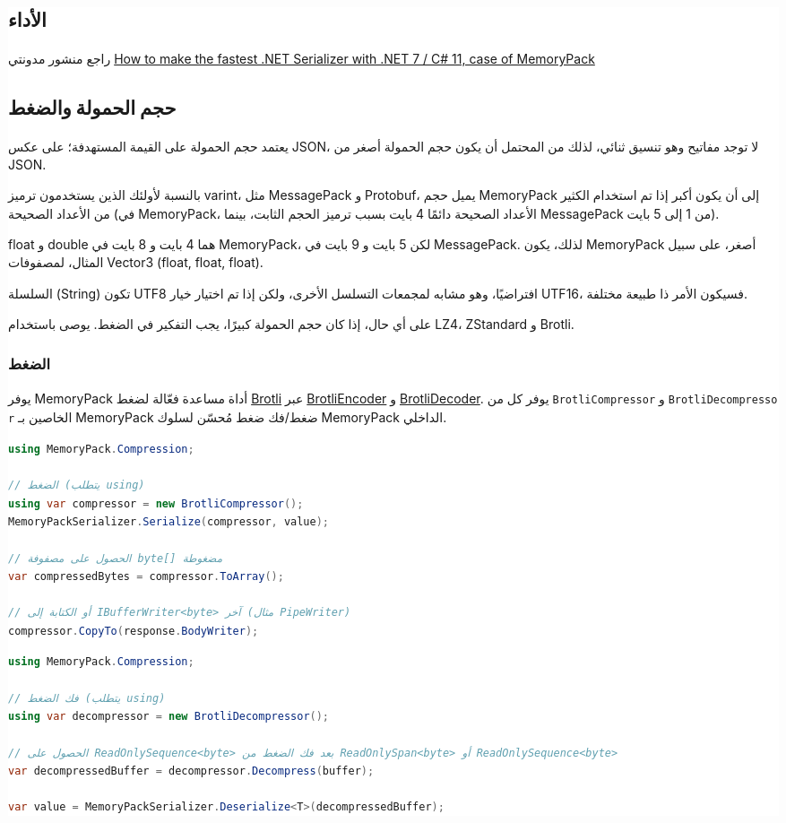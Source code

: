 الأداء
---
راجع منشور مدونتي [How to make the fastest .NET Serializer with .NET 7 / C# 11, case of MemoryPack](https://medium.com/@neuecc/how-to-make-the-fastest-net-serializer-with-net-7-c-11-case-of-memorypack-ad28c0366516)

حجم الحمولة والضغط
---
يعتمد حجم الحمولة على القيمة المستهدفة؛ على عكس JSON، لا توجد مفاتيح وهو تنسيق ثنائي، لذلك من المحتمل أن يكون حجم الحمولة أصغر من JSON.

بالنسبة لأولئك الذين يستخدمون ترميز varint، مثل MessagePack و Protobuf، يميل حجم MemoryPack إلى أن يكون أكبر إذا تم استخدام الكثير من الأعداد الصحيحة (في MemoryPack، الأعداد الصحيحة دائمًا 4 بايت بسبب ترميز الحجم الثابت، بينما MessagePack من 1 إلى 5 بايت).

float و double هما 4 بايت و 8 بايت في MemoryPack، لكن 5 بايت و 9 بايت في MessagePack. لذلك، يكون MemoryPack أصغر، على سبيل المثال، لمصفوفات Vector3 (float, float, float).

السلسلة (String) تكون UTF8 افتراضيًا، وهو مشابه لمجمعات التسلسل الأخرى، ولكن إذا تم اختيار خيار UTF16، فسيكون الأمر ذا طبيعة مختلفة.

على أي حال، إذا كان حجم الحمولة كبيرًا، يجب التفكير في الضغط. يوصى باستخدام LZ4، ZStandard و Brotli.

### الضغط

يوفر MemoryPack أداة مساعدة فعّالة لضغط [Brotli](https://github.com/google/brotli) عبر [BrotliEncoder](https://learn.microsoft.com/en-us/dotnet/api/system.io.compression.brotliencoder) و [BrotliDecoder](https://learn.microsoft.com/en-us/dotnet/api/system.io.compression.brotlidecoder). يوفر كل من `BrotliCompressor` و `BrotliDecompressor` الخاصين بـ MemoryPack ضغط/فك ضغط مُحسّن لسلوك MemoryPack الداخلي.

```csharp
using MemoryPack.Compression;

// الضغط (يتطلب using)
using var compressor = new BrotliCompressor();
MemoryPackSerializer.Serialize(compressor, value);

// الحصول على مصفوفة byte[] مضغوطة
var compressedBytes = compressor.ToArray();

// أو الكتابة إلى IBufferWriter<byte> آخر (مثال PipeWriter)
compressor.CopyTo(response.BodyWriter);
```

```csharp
using MemoryPack.Compression;

// فك الضغط (يتطلب using)
using var decompressor = new BrotliDecompressor();

// الحصول على ReadOnlySequence<byte> بعد فك الضغط من ReadOnlySpan<byte> أو ReadOnlySequence<byte>
var decompressedBuffer = decompressor.Decompress(buffer);

var value = MemoryPackSerializer.Deserialize<T>(decompressedBuffer);
```

